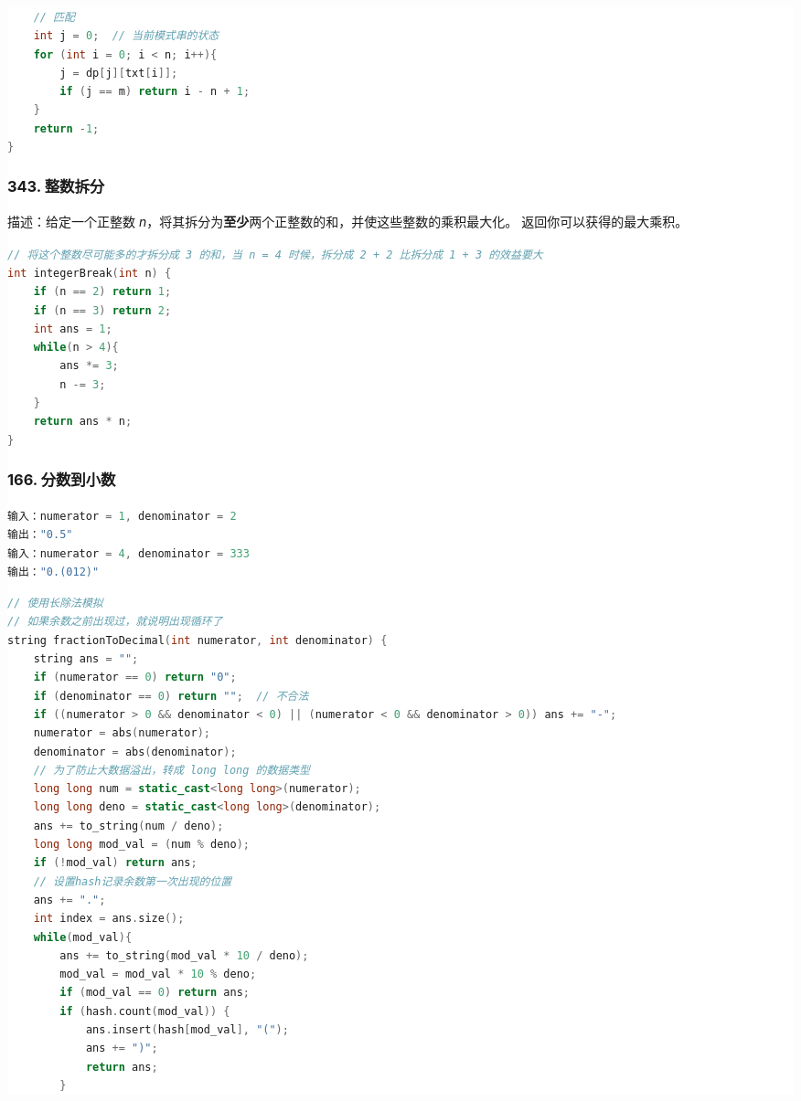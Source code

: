 ```c++
    // 匹配
    int j = 0;  // 当前模式串的状态
    for (int i = 0; i < n; i++){
        j = dp[j][txt[i]];
        if (j == m) return i - n + 1;
    }
    return -1;
}
```

### 343. 整数拆分

描述：给定一个正整数 *n*，将其拆分为**至少**两个正整数的和，并使这些整数的乘积最大化。 返回你可以获得的最大乘积。

```c++
// 将这个整数尽可能多的才拆分成 3 的和，当 n = 4 时候，拆分成 2 + 2 比拆分成 1 + 3 的效益要大
int integerBreak(int n) {
    if (n == 2) return 1;
    if (n == 3) return 2;
    int ans = 1;
    while(n > 4){
        ans *= 3;
        n -= 3;
    }
    return ans * n;
}
```

### 166. 分数到小数

```c++
输入：numerator = 1, denominator = 2
输出："0.5"
输入：numerator = 4, denominator = 333
输出："0.(012)"
```

```c++
// 使用长除法模拟
// 如果余数之前出现过，就说明出现循环了
string fractionToDecimal(int numerator, int denominator) {
    string ans = "";
    if (numerator == 0) return "0";
    if (denominator == 0) return "";  // 不合法
    if ((numerator > 0 && denominator < 0) || (numerator < 0 && denominator > 0)) ans += "-";
    numerator = abs(numerator);
    denominator = abs(denominator);
    // 为了防止大数据溢出，转成 long long 的数据类型
    long long num = static_cast<long long>(numerator);
    long long deno = static_cast<long long>(denominator);
    ans += to_string(num / deno);
    long long mod_val = (num % deno);
    if (!mod_val) return ans;
    // 设置hash记录余数第一次出现的位置
    ans += ".";
    int index = ans.size(); 
    while(mod_val){
        ans += to_string(mod_val * 10 / deno);
        mod_val = mod_val * 10 % deno;
        if (mod_val == 0) return ans;
        if (hash.count(mod_val)) {
            ans.insert(hash[mod_val], "(");
            ans += ")";
            return ans;
        }
```